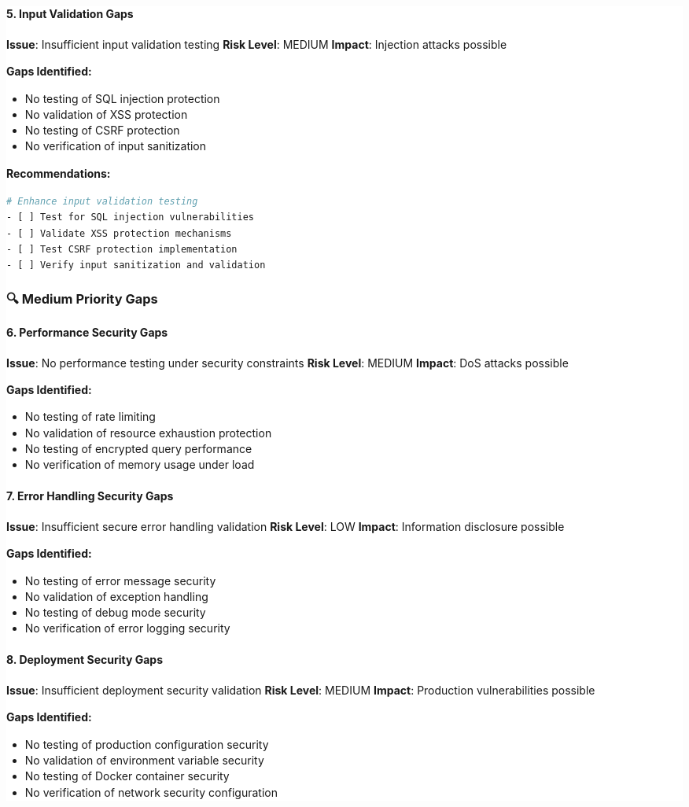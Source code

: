 #### 5. Input Validation Gaps

**Issue**: Insufficient input validation testing
**Risk Level**: MEDIUM
**Impact**: Injection attacks possible

**Gaps Identified:**
- No testing of SQL injection protection
- No validation of XSS protection
- No testing of CSRF protection
- No verification of input sanitization

**Recommendations:**
```bash
# Enhance input validation testing
- [ ] Test for SQL injection vulnerabilities
- [ ] Validate XSS protection mechanisms
- [ ] Test CSRF protection implementation
- [ ] Verify input sanitization and validation
```

### 🔍 **Medium Priority Gaps**

#### 6. Performance Security Gaps

**Issue**: No performance testing under security constraints
**Risk Level**: MEDIUM
**Impact**: DoS attacks possible

**Gaps Identified:**
- No testing of rate limiting
- No validation of resource exhaustion protection
- No testing of encrypted query performance
- No verification of memory usage under load

#### 7. Error Handling Security Gaps

**Issue**: Insufficient secure error handling validation
**Risk Level**: LOW
**Impact**: Information disclosure possible

**Gaps Identified:**
- No testing of error message security
- No validation of exception handling
- No testing of debug mode security
- No verification of error logging security

#### 8. Deployment Security Gaps

**Issue**: Insufficient deployment security validation
**Risk Level**: MEDIUM
**Impact**: Production vulnerabilities possible

**Gaps Identified:**
- No testing of production configuration security
- No validation of environment variable security
- No testing of Docker container security
- No verification of network security configuration
